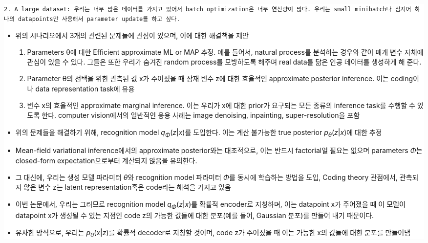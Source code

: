     2. A large dataset: 우리는 너무 많은 데이터를 가지고 있어서 batch optimization은 너무 연산량이 많다. 우리는 small minibatch나 심지어 하나의 datapoints만 사용해서 parameter update를 하고 싶다.
    
- 위의 시나리오에서 3개의 관련된 문제들에 관심이 있으며, 이에 대한 해결책을 제안
    
    
    1. Parameters θ에 대한 Efficient approximate ML or MAP 추정. 예를 들어서, natural process를 분석하는 경우와 같이 매개 변수 자체에 관심이 있을 수 있다. 그들은 또한 우리가 숨겨진 random process를 모방하도록 해주며 real data를 닮은 인공 데이터를 생성하게 해 준다.
    
    1. Parameter θ의 선택을 위한 관측된 값 x가 주어졌을 때 잠재 변수 z에 대한 효율적인 approximate posterior inference. 이는 coding이나 data representation task에 유용
    
    1. 변수 x의 효율적인 approximate marginal inference. 이는 우리가 x에 대한 prior가 요구되는 모든 종류의 inference task를 수행할 수 있도록 한다. computer vision에서의 일반적인 응용 사례는 image denoising, inpainting, super-resolution을 포함

- 위의 문제들을 해결하기 위해, recognition model $q_\Phi(z|x)$를 도입한다. 이는 계산 불가능한 true posterior $p_\theta(z|x)$에 대한 추정
- Mean-field variational inference에서의 approximate posterior와는 대조적으로, 이는 반드시 factorial일 필요는 없으며 parameters $\Phi$는 closed-form expectation으로부터 계산되지 않음을 유의한다.
- 그 대신에, 우리는 생성 모델 파라미터 $\theta$와 recognition model 파라미터 $\Phi$를 동시에 학습하는 방법을 도입, Coding theory 관점에서, 관측되지 않은 변수 z는 latent representation혹은 code라는 해석을 가지고 있음
- 이번 논문에서, 우리는 그러므로 recognition model $q_\Phi(z|x)$를 확률적 encoder로 지칭하며, 이는 datapoint x가 주어졌을 때 이 모델이 datapoint x가 생성될 수 있는 지점인 code z의 가능한 값들에 대한 분포(예를 들어, Gaussian 분포)를 만들어 내기 때문이다.
- 유사한 방식으로, 우리는 $p_\theta(x|z)$를 확률적 decoder로 지칭할 것이며, code z가 주어졌을 때 이는 가능한 x의 값들에 대한 분포를 만들어냄
